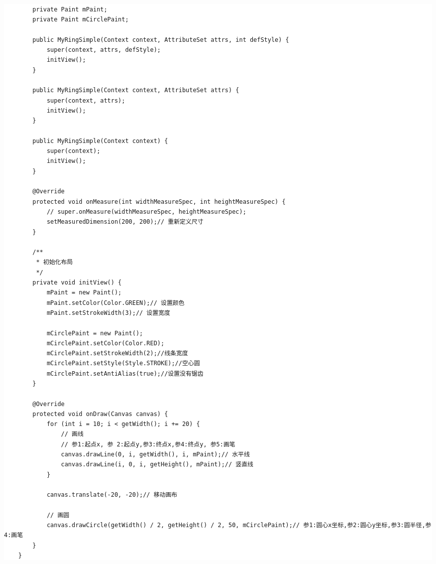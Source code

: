 			private Paint mPaint;
			private Paint mCirclePaint;
		
			public MyRingSimple(Context context, AttributeSet attrs, int defStyle) {
				super(context, attrs, defStyle);
				initView();
			}
		
			public MyRingSimple(Context context, AttributeSet attrs) {
				super(context, attrs);
				initView();
			}
		
			public MyRingSimple(Context context) {
				super(context);
				initView();
			}
		
			@Override
			protected void onMeasure(int widthMeasureSpec, int heightMeasureSpec) {
				// super.onMeasure(widthMeasureSpec, heightMeasureSpec);
				setMeasuredDimension(200, 200);// 重新定义尺寸
			}
		
			/**
			 * 初始化布局
			 */
			private void initView() {
				mPaint = new Paint();
				mPaint.setColor(Color.GREEN);// 设置颜色
				mPaint.setStrokeWidth(3);// 设置宽度
		
				mCirclePaint = new Paint();
				mCirclePaint.setColor(Color.RED);
				mCirclePaint.setStrokeWidth(2);//线条宽度
				mCirclePaint.setStyle(Style.STROKE);//空心圆
				mCirclePaint.setAntiAlias(true);//设置没有锯齿
			}
		
			@Override
			protected void onDraw(Canvas canvas) {
				for (int i = 10; i < getWidth(); i += 20) {
					// 画线
					// 参1:起点x, 参 2:起点y,参3:终点x,参4:终点y, 参5:画笔
					canvas.drawLine(0, i, getWidth(), i, mPaint);// 水平线
					canvas.drawLine(i, 0, i, getHeight(), mPaint);// 竖直线
				}
		
				canvas.translate(-20, -20);// 移动画布
		
				// 画圆
				canvas.drawCircle(getWidth() / 2, getHeight() / 2, 50, mCirclePaint);// 参1:圆心x坐标,参2:圆心y坐标,参3:圆半径,参4:画笔
			}
		}
